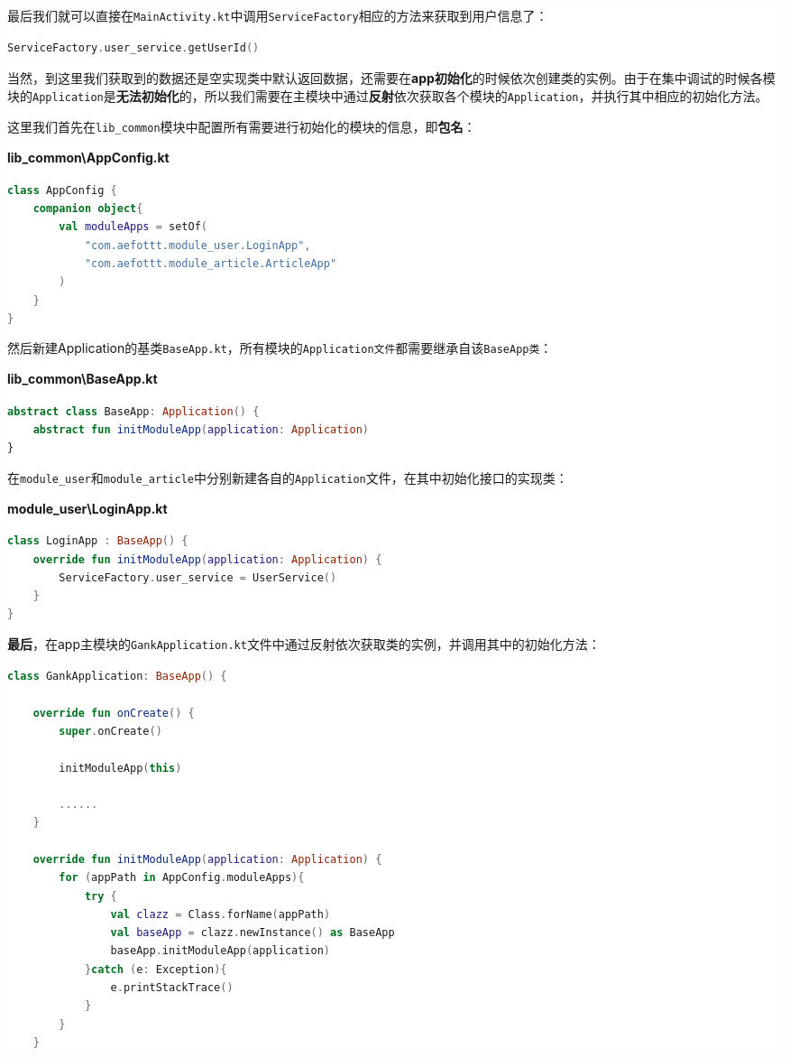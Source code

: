 最后我们就可以直接在`MainActivity.kt`中调用`ServiceFactory`相应的方法来获取到用户信息了：

```kotlin
ServiceFactory.user_service.getUserId()
```

当然，到这里我们获取到的数据还是空实现类中默认返回数据，还需要在**app初始化**的时候依次创建类的实例。由于在集中调试的时候各模块的`Application`是**无法初始化**的，所以我们需要在主模块中通过**反射**依次获取各个模块的`Application`，并执行其中相应的初始化方法。

这里我们首先在`lib_common`模块中配置所有需要进行初始化的模块的信息，即**包名**：

**lib_common\AppConfig.kt**

```kotlin
class AppConfig {
    companion object{
        val moduleApps = setOf(
            "com.aefottt.module_user.LoginApp",
            "com.aefottt.module_article.ArticleApp"
        )
    }
}
```

然后新建Application的基类`BaseApp.kt`，所有模块的`Application文件`都需要继承自该`BaseApp类`：

**lib_common\BaseApp.kt**

```kotlin
abstract class BaseApp: Application() {
    abstract fun initModuleApp(application: Application)
}
```

在`module_user`和`module_article`中分别新建各自的`Application`文件，在其中初始化接口的实现类：

**module_user\LoginApp.kt**

```kotlin
class LoginApp : BaseApp() {
    override fun initModuleApp(application: Application) {
        ServiceFactory.user_service = UserService()
    }
}
```

**最后**，在app主模块的`GankApplication.kt`文件中通过反射依次获取类的实例，并调用其中的初始化方法：

```kotlin
class GankApplication: BaseApp() {

    override fun onCreate() {
        super.onCreate()

        initModuleApp(this)

        ......
    }

    override fun initModuleApp(application: Application) {
        for (appPath in AppConfig.moduleApps){
            try {
                val clazz = Class.forName(appPath)
                val baseApp = clazz.newInstance() as BaseApp
                baseApp.initModuleApp(application)
            }catch (e: Exception){
                e.printStackTrace()
            }
        }
    }

```
